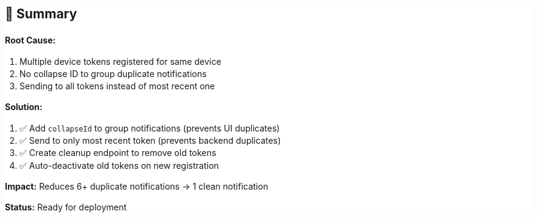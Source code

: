 
## 🎯 Summary

**Root Cause:**
1. Multiple device tokens registered for same device
2. No collapse ID to group duplicate notifications
3. Sending to all tokens instead of most recent one

**Solution:**
1. ✅ Add `collapseId` to group notifications (prevents UI duplicates)
2. ✅ Send to only most recent token (prevents backend duplicates)
3. ✅ Create cleanup endpoint to remove old tokens
4. ✅ Auto-deactivate old tokens on new registration

**Impact:** Reduces 6+ duplicate notifications → 1 clean notification

**Status:** Ready for deployment
